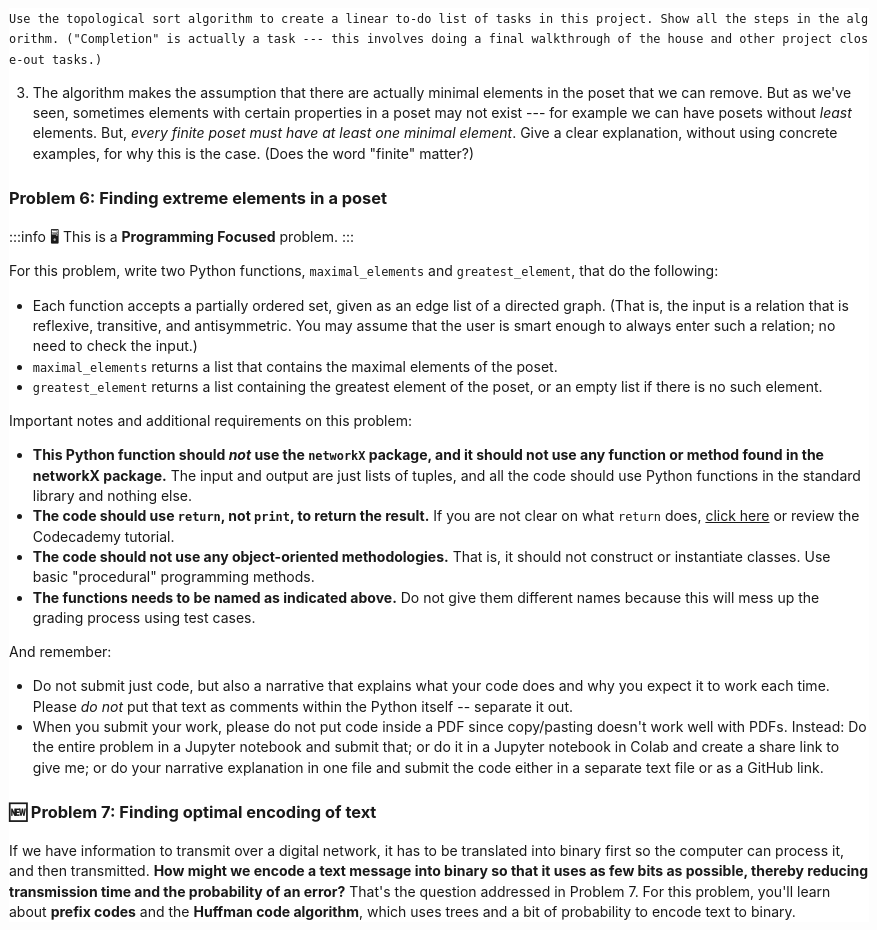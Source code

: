     Use the topological sort algorithm to create a linear to-do list of tasks in this project. Show all the steps in the algorithm. ("Completion" is actually a task --- this involves doing a final walkthrough of the house and other project close-out tasks.)
3. The algorithm makes the assumption that there are actually minimal elements in the poset that we can remove. But as we've seen, sometimes elements with certain properties in a poset may not exist --- for example we can have posets without *least* elements. But, *every finite poset must have at least one minimal element*. Give a clear explanation, without using concrete examples, for why this is the case. (Does the word "finite" matter?)

### Problem 6: Finding extreme elements in a poset 

:::info
:desktop_computer: This is a **Programming Focused** problem. 
:::

For this problem, write two Python functions, `maximal_elements` and `greatest_element`, that do the following: 

- Each function accepts a partially ordered set, given as an edge list of a directed graph. (That is, the input is a relation that is reflexive, transitive, and antisymmetric. You may assume that the user is smart enough to always enter such a relation; no need to check the input.)
- `maximal_elements` returns a list that contains the maximal elements of the poset. 
- `greatest_element` returns a list containing the greatest element of the poset, or an empty list if there is no such element. 

Important notes and additional requirements on this problem: 

- **This Python function should *not* use the `networkX` package, and it should not use any function or method found in the networkX package.** The input and output are just lists of tuples, and all the code should use Python functions in the standard library and nothing else. 
- **The code should use `return`, not `print`, to return the result.** If you are not clear on what `return` does, [click here](https://www.geeksforgeeks.org/python-return-statement/) or review the Codecademy tutorial. 
- **The code should not use any object-oriented methodologies.** That is, it should not construct or instantiate classes. Use basic "procedural" programming methods. 
- **The functions needs to be named as indicated above.** Do not give them different names because this will mess up the grading process using test cases. 

And remember: 

- Do not submit just code, but also a narrative that explains what your code does and why you expect it to work each time. Please *do not* put that text as comments within the Python itself -- separate it out. 
- When you submit your work, please do not put code inside a PDF since copy/pasting doesn't work well with PDFs. Instead: Do the entire problem in a Jupyter notebook and submit that; or do it in a Jupyter notebook in Colab and create a share link to give me; or do your narrative explanation in one file and submit the code either in a separate text file or as a GitHub link. 


### :new: Problem 7: Finding optimal encoding of text 

If we have information to transmit over a digital network, it has to be translated into binary first so the computer can process it, and then transmitted. **How might we encode a text message into binary so that it uses as few bits as possible, thereby reducing transmission time and the probability of an error?** That's the question addressed in Problem 7. For this problem, you'll learn about **prefix codes** and the **Huffman code algorithm**, which uses trees and a bit of probability to encode text to binary. 
